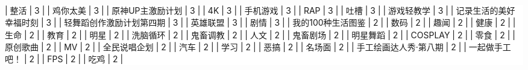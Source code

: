 | 整活 | 3 |
| 鸡你太美 | 3 |
| 原神UP主激励计划 | 3 |
| 4K | 3 |
| 手机游戏 | 3 |
| RAP | 3 |
| 吐槽 | 3 |
| 游戏轻教学 | 3 |
| 记录生活的美好幸福时刻 | 3 |
| 轻舞蹈创作激励计划第四期 | 3 |
| 英雄联盟 | 3 |
| 剧情 | 3 |
| 我的100种生活图鉴 | 2 |
| 数码 | 2 |
| 趣闻 | 2 |
| 健康 | 2 |
| 生命 | 2 |
| 教育 | 2 |
| 明星 | 2 |
| 洗脑循环 | 2 |
| 鬼畜调教 | 2 |
| 人文 | 2 |
| 鬼畜剧场 | 2 |
| 明星舞蹈 | 2 |
| COSPLAY | 2 |
| 零食 | 2 |
| 原创歌曲 | 2 |
| MV | 2 |
| 全民说唱企划 | 2 |
| 汽车 | 2 |
| 学习 | 2 |
| 恶搞 | 2 |
| 名场面 | 2 |
| 手工绘画达人秀·第八期 | 2 |
| 一起做手工吧！ | 2 |
| FPS | 2 |
| 吃鸡 | 2 |